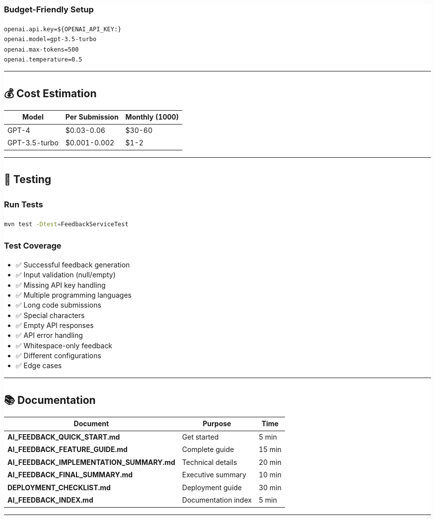 ### Budget-Friendly Setup
```properties
openai.api.key=${OPENAI_API_KEY:}
openai.model=gpt-3.5-turbo
openai.max-tokens=500
openai.temperature=0.5
```

---

## 💰 Cost Estimation

| Model | Per Submission | Monthly (1000) |
|-------|---|---|
| GPT-4 | $0.03-0.06 | $30-60 |
| GPT-3.5-turbo | $0.001-0.002 | $1-2 |

---

## 🧪 Testing

### Run Tests
```bash
mvn test -Dtest=FeedbackServiceTest
```

### Test Coverage
- ✅ Successful feedback generation
- ✅ Input validation (null/empty)
- ✅ Missing API key handling
- ✅ Multiple programming languages
- ✅ Long code submissions
- ✅ Special characters
- ✅ Empty API responses
- ✅ API error handling
- ✅ Whitespace-only feedback
- ✅ Different configurations
- ✅ Edge cases

---

## 📚 Documentation

| Document | Purpose | Time |
|----------|---------|------|
| **AI_FEEDBACK_QUICK_START.md** | Get started | 5 min |
| **AI_FEEDBACK_FEATURE_GUIDE.md** | Complete guide | 15 min |
| **AI_FEEDBACK_IMPLEMENTATION_SUMMARY.md** | Technical details | 20 min |
| **AI_FEEDBACK_FINAL_SUMMARY.md** | Executive summary | 10 min |
| **DEPLOYMENT_CHECKLIST.md** | Deployment guide | 30 min |
| **AI_FEEDBACK_INDEX.md** | Documentation index | 5 min |

---